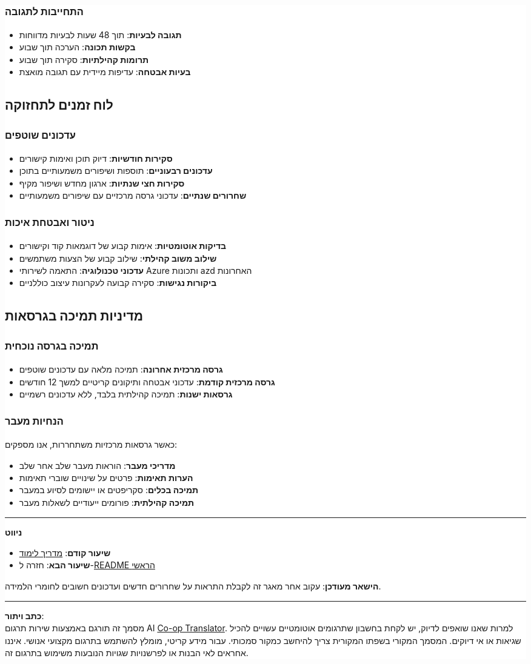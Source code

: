 ### התחייבות לתגובה
- **תגובה לבעיות**: תוך 48 שעות לבעיות מדווחות
- **בקשות תכונה**: הערכה תוך שבוע
- **תרומות קהילתיות**: סקירה תוך שבוע
- **בעיות אבטחה**: עדיפות מיידית עם תגובה מואצת

## לוח זמנים לתחזוקה

### עדכונים שוטפים
- **סקירות חודשיות**: דיוק תוכן ואימות קישורים
- **עדכונים רבעוניים**: תוספות ושיפורים משמעותיים בתוכן
- **סקירות חצי שנתיות**: ארגון מחדש ושיפור מקיף
- **שחרורים שנתיים**: עדכוני גרסה מרכזיים עם שיפורים משמעותיים

### ניטור ואבטחת איכות
- **בדיקות אוטומטיות**: אימות קבוע של דוגמאות קוד וקישורים
- **שילוב משוב קהילתי**: שילוב קבוע של הצעות משתמשים
- **עדכוני טכנולוגיה**: התאמה לשירותי Azure ותכונות azd האחרונות
- **ביקורות נגישות**: סקירה קבועה לעקרונות עיצוב כוללניים

## מדיניות תמיכה בגרסאות

### תמיכה בגרסה נוכחית
- **גרסה מרכזית אחרונה**: תמיכה מלאה עם עדכונים שוטפים
- **גרסה מרכזית קודמת**: עדכוני אבטחה ותיקונים קריטיים למשך 12 חודשים
- **גרסאות ישנות**: תמיכה קהילתית בלבד, ללא עדכונים רשמיים

### הנחיות מעבר
כאשר גרסאות מרכזיות משתחררות, אנו מספקים:
- **מדריכי מעבר**: הוראות מעבר שלב אחר שלב
- **הערות תאימות**: פרטים על שינויים שוברי תאימות
- **תמיכה בכלים**: סקריפטים או יישומים לסיוע במעבר
- **תמיכה קהילתית**: פורומים ייעודיים לשאלות מעבר

---

**ניווט**
- **שיעור קודם**: [מדריך לימוד](resources/study-guide.md)
- **שיעור הבא**: חזרה ל-[README הראשי](README.md)

**הישאר מעודכן**: עקוב אחר מאגר זה לקבלת התראות על שחרורים חדשים ועדכונים חשובים לחומרי הלמידה.

---

**כתב ויתור**:  
מסמך זה תורגם באמצעות שירות תרגום AI [Co-op Translator](https://github.com/Azure/co-op-translator). למרות שאנו שואפים לדיוק, יש לקחת בחשבון שתרגומים אוטומטיים עשויים להכיל שגיאות או אי דיוקים. המסמך המקורי בשפתו המקורית צריך להיחשב כמקור סמכותי. עבור מידע קריטי, מומלץ להשתמש בתרגום מקצועי אנושי. איננו אחראים לאי הבנות או לפרשנויות שגויות הנובעות משימוש בתרגום זה.